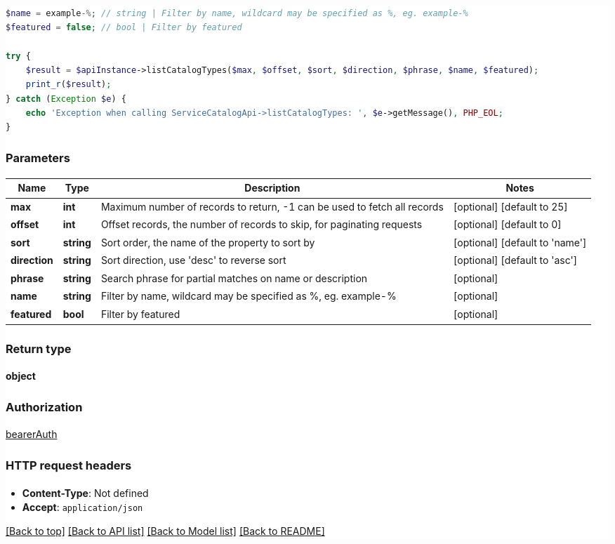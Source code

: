 ```php
$name = example-%; // string | Filter by name, wildcard may be specified as %, eg. example-%
$featured = false; // bool | Filter by featured

try {
    $result = $apiInstance->listCatalogTypes($max, $offset, $sort, $direction, $phrase, $name, $featured);
    print_r($result);
} catch (Exception $e) {
    echo 'Exception when calling ServiceCatalogApi->listCatalogTypes: ', $e->getMessage(), PHP_EOL;
}
```

### Parameters

Name | Type | Description  | Notes
------------- | ------------- | ------------- | -------------
 **max** | **int**| Maximum number of records to return, -1 can be used to fetch all records | [optional] [default to 25]
 **offset** | **int**| Offset records, the number of records to skip, for paginating requests | [optional] [default to 0]
 **sort** | **string**| Sort order, the name of the property to sort by | [optional] [default to &#39;name&#39;]
 **direction** | **string**| Sort direction, use &#39;desc&#39; to reverse sort | [optional] [default to &#39;asc&#39;]
 **phrase** | **string**| Search phrase for partial matches on name or description | [optional]
 **name** | **string**| Filter by name, wildcard may be specified as %, eg. example-% | [optional]
 **featured** | **bool**| Filter by featured | [optional]

### Return type

**object**

### Authorization

[bearerAuth](../../README.md#bearerAuth)

### HTTP request headers

- **Content-Type**: Not defined
- **Accept**: `application/json`

[[Back to top]](#) [[Back to API list]](../../README.md#endpoints)
[[Back to Model list]](../../README.md#models)
[[Back to README]](../../README.md)
